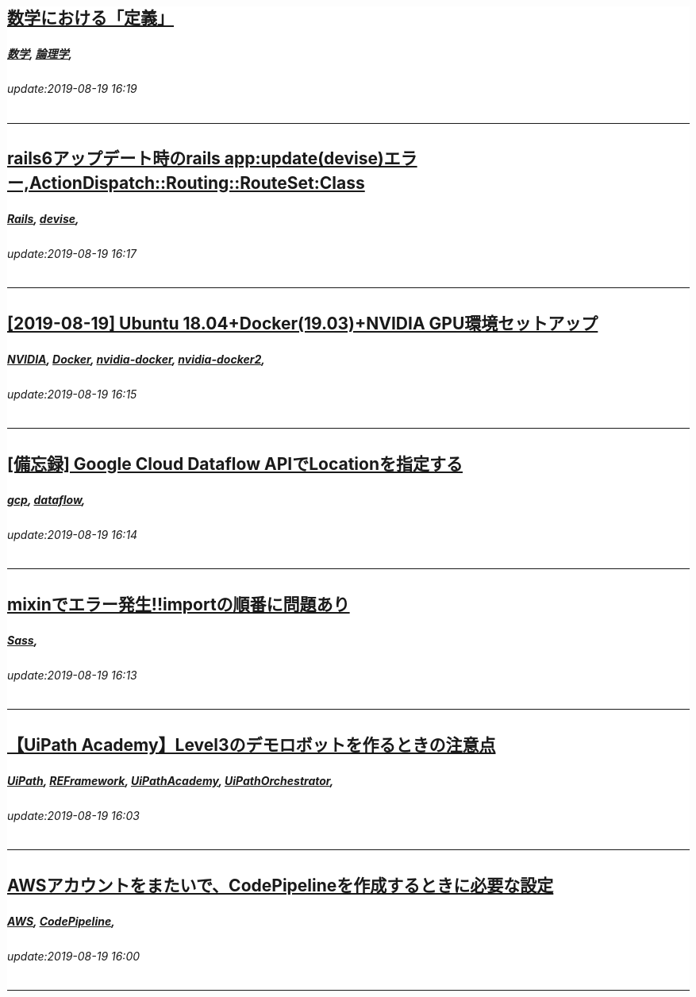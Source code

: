 ## [数学における「定義」](https://qiita.com/41semicolon/items/5b912317962d68908fd0)
##### [数学](https://qiita.com/tags/数学), [論理学](https://qiita.com/tags/論理学), 
###### update:2019-08-19 16:19
---
## [rails6アップデート時のrails app:update(devise)エラー,ActionDispatch::Routing::RouteSet:Class](https://qiita.com/jin-jar-ale/items/70c488014fbf1138f9e9)
##### [Rails](https://qiita.com/tags/Rails), [devise](https://qiita.com/tags/devise), 
###### update:2019-08-19 16:17
---
## [[2019-08-19] Ubuntu 18.04+Docker(19.03)+NVIDIA GPU環境セットアップ](https://qiita.com/takeru@github/items/a1e6a9b77d13abaf8c2d)
##### [NVIDIA](https://qiita.com/tags/NVIDIA), [Docker](https://qiita.com/tags/Docker), [nvidia-docker](https://qiita.com/tags/nvidia-docker), [nvidia-docker2](https://qiita.com/tags/nvidia-docker2), 
###### update:2019-08-19 16:15
---
## [[備忘録] Google Cloud Dataflow APIでLocationを指定する](https://qiita.com/norif/items/d4aae445e104ac5751be)
##### [gcp](https://qiita.com/tags/gcp), [dataflow](https://qiita.com/tags/dataflow), 
###### update:2019-08-19 16:14
---
## [mixinでエラー発生!!importの順番に問題あり](https://qiita.com/k152744/items/2f414b79eaf6b8a730c3)
##### [Sass](https://qiita.com/tags/Sass), 
###### update:2019-08-19 16:13
---
## [【UiPath Academy】Level3のデモロボットを作るときの注意点](https://qiita.com/odm_knpr0122/items/8cf1b02b7df9203fb15a)
##### [UiPath](https://qiita.com/tags/UiPath), [REFramework](https://qiita.com/tags/REFramework), [UiPathAcademy](https://qiita.com/tags/UiPathAcademy), [UiPathOrchestrator](https://qiita.com/tags/UiPathOrchestrator), 
###### update:2019-08-19 16:03
---
## [AWSアカウントをまたいで、CodePipelineを作成するときに必要な設定](https://qiita.com/yamamoto_y/items/7603659da7b3c8828ada)
##### [AWS](https://qiita.com/tags/AWS), [CodePipeline](https://qiita.com/tags/CodePipeline), 
###### update:2019-08-19 16:00
---
